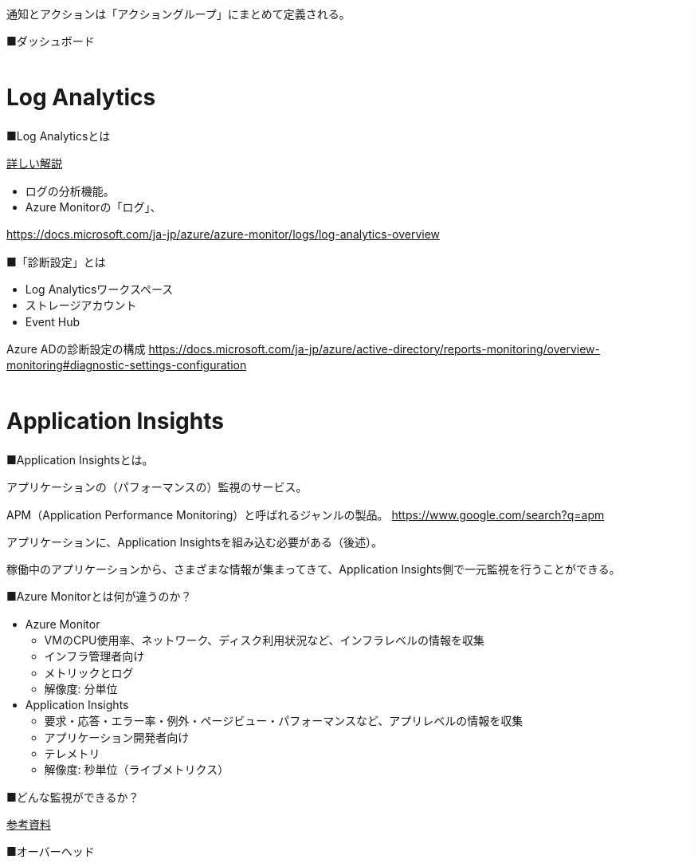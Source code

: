 通知とアクションは「アクショングループ」にまとめて定義される。

■ダッシュボード

# Log Analytics

■Log Analyticsとは

[詳しい解説](mod11-03-loganalytics.md)

- ログの分析機能。
- Azure Monitorの「ログ」、

https://docs.microsoft.com/ja-jp/azure/azure-monitor/logs/log-analytics-overview


■「診断設定」とは

- Log Analyticsワークスペース
- ストレージアカウント
- Event Hub


Azure ADの診断設定の構成
https://docs.microsoft.com/ja-jp/azure/active-directory/reports-monitoring/overview-monitoring#diagnostic-settings-configuration

# Application Insights

■Application Insightsとは。

アプリケーションの（パフォーマンスの）監視のサービス。

APM（Application Performance Monitoring）と呼ばれるジャンルの製品。
https://www.google.com/search?q=apm

アプリケーションに、Application Insightsを組み込む必要がある（後述）。

稼働中のアプリケーションから、さまざまな情報が集まってきて、Application Insights側で一元監視を行うことができる。

■Azure Monitorとは何が違うのか？

- Azure Monitor
  - VMのCPU使用率、ネットワーク、ディスク利用状況など、インフラレベルの情報を収集
  - インフラ管理者向け
  - メトリックとログ
  - 解像度: 分単位
- Application Insights
  - 要求・応答・エラー率・例外・ページビュー・パフォーマンスなど、アプリレベルの情報を収集
  - アプリケーション開発者向け
  - テレメトリ
  - 解像度: 秒単位（ライブメトリクス）

■どんな監視ができるか？

[参考資料](pdf/mod12/Application%20Insightsの主な機能.pdf)

■オーバーヘッド
